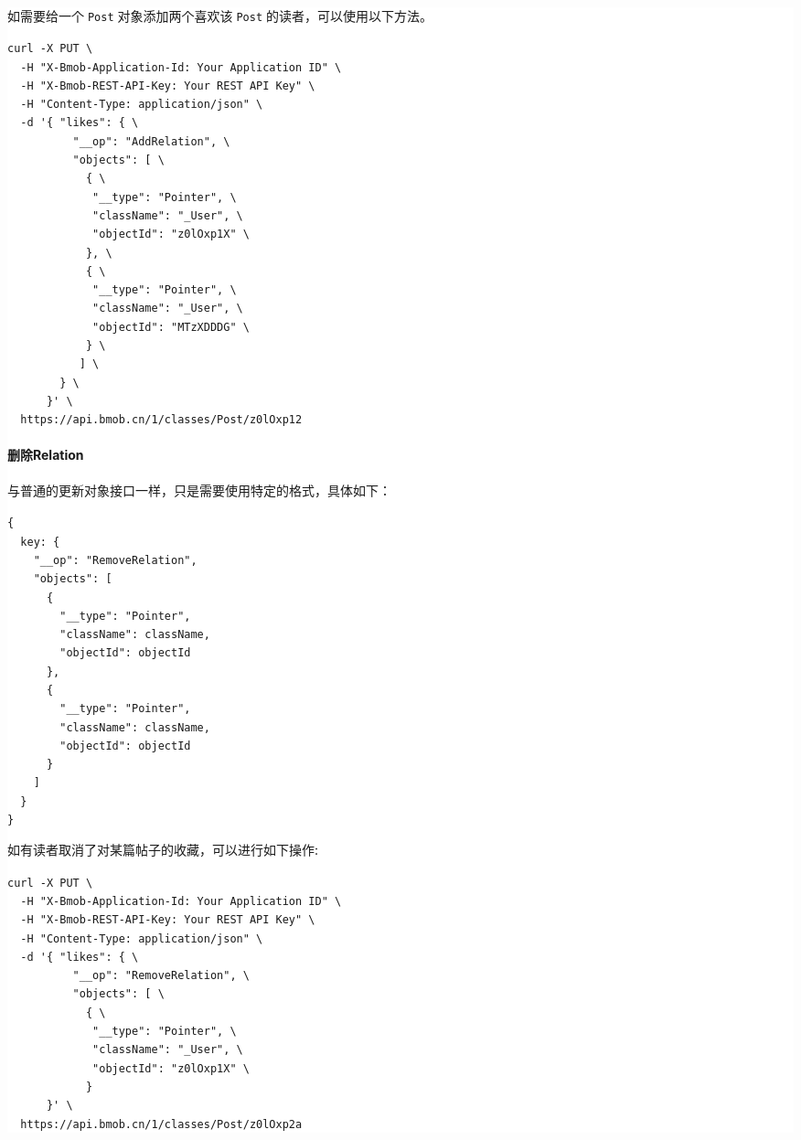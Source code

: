 如需要给一个 `Post` 对象添加两个喜欢该 `Post` 的读者，可以使用以下方法。

```
curl -X PUT \
  -H "X-Bmob-Application-Id: Your Application ID" \
  -H "X-Bmob-REST-API-Key: Your REST API Key" \
  -H "Content-Type: application/json" \
  -d '{ "likes": { \
          "__op": "AddRelation", \
          "objects": [ \
            { \
             "__type": "Pointer", \
             "className": "_User", \
             "objectId": "z0lOxp1X" \
            }, \
            { \
             "__type": "Pointer", \
             "className": "_User", \
             "objectId": "MTzXDDDG" \
            } \
           ] \
        } \
      }' \
  https://api.bmob.cn/1/classes/Post/z0lOxp12
```

#### 删除Relation

与普通的更新对象接口一样，只是需要使用特定的格式，具体如下：

```
{
  key: {
    "__op": "RemoveRelation",
    "objects": [
      {
        "__type": "Pointer",
        "className": className,
        "objectId": objectId
      },
      {
        "__type": "Pointer",
        "className": className,
        "objectId": objectId
      }
    ]
  }
}
```

如有读者取消了对某篇帖子的收藏，可以进行如下操作:

```
curl -X PUT \
  -H "X-Bmob-Application-Id: Your Application ID" \
  -H "X-Bmob-REST-API-Key: Your REST API Key" \
  -H "Content-Type: application/json" \
  -d '{ "likes": { \
          "__op": "RemoveRelation", \
          "objects": [ \
            { \
             "__type": "Pointer", \
             "className": "_User", \
             "objectId": "z0lOxp1X" \
            }
      }' \
  https://api.bmob.cn/1/classes/Post/z0lOxp2a
```